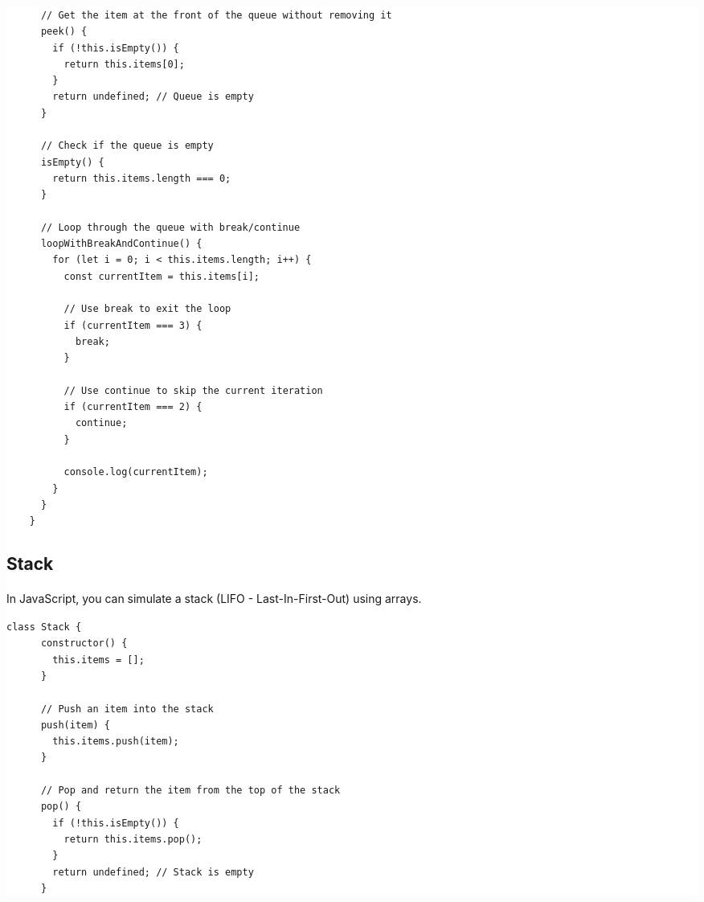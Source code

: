           // Get the item at the front of the queue without removing it
          peek() {
            if (!this.isEmpty()) {
              return this.items[0];
            }
            return undefined; // Queue is empty
          }
        
          // Check if the queue is empty
          isEmpty() {
            return this.items.length === 0;
          }
        
          // Loop through the queue with break/continue
          loopWithBreakAndContinue() {
            for (let i = 0; i < this.items.length; i++) {
              const currentItem = this.items[i];
        
              // Use break to exit the loop
              if (currentItem === 3) {
                break;
              }
        
              // Use continue to skip the current iteration
              if (currentItem === 2) {
                continue;
              }
        
              console.log(currentItem);
            }
          }
        }
        
## Stack 

In JavaScript, you can simulate a stack (LIFO - Last-In-First-Out) using arrays.

    class Stack {
          constructor() {
            this.items = [];
          }
        
          // Push an item into the stack
          push(item) {
            this.items.push(item);
          }
        
          // Pop and return the item from the top of the stack
          pop() {
            if (!this.isEmpty()) {
              return this.items.pop();
            }
            return undefined; // Stack is empty
          }
        